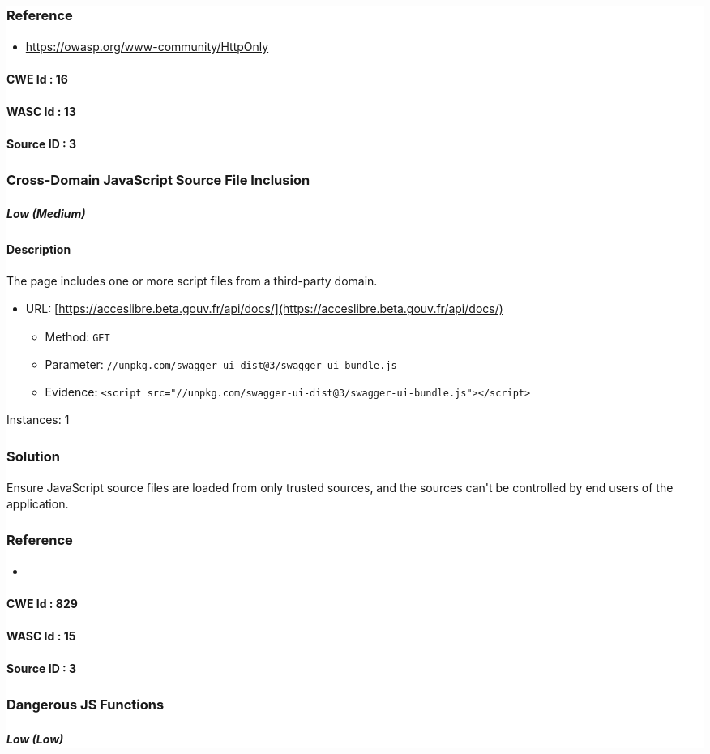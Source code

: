 ### Reference
* https://owasp.org/www-community/HttpOnly

  
#### CWE Id : 16
  
#### WASC Id : 13
  
#### Source ID : 3

  
  
  
  
### Cross-Domain JavaScript Source File Inclusion
##### Low (Medium)
  
  
  
  
#### Description
<p>The page includes one or more script files from a third-party domain.</p>
  
  
  
* URL: [https://acceslibre.beta.gouv.fr/api/docs/](https://acceslibre.beta.gouv.fr/api/docs/)
  
  
  * Method: `GET`
  
  
  * Parameter: `//unpkg.com/swagger-ui-dist@3/swagger-ui-bundle.js`
  
  
  * Evidence: `<script src="//unpkg.com/swagger-ui-dist@3/swagger-ui-bundle.js"></script>`
  
  
  
  
Instances: 1
  
### Solution
<p>Ensure JavaScript source files are loaded from only trusted sources, and the sources can't be controlled by end users of the application.</p>
  
### Reference
* 

  
#### CWE Id : 829
  
#### WASC Id : 15
  
#### Source ID : 3

  
  
  
  
### Dangerous JS Functions
##### Low (Low)
  